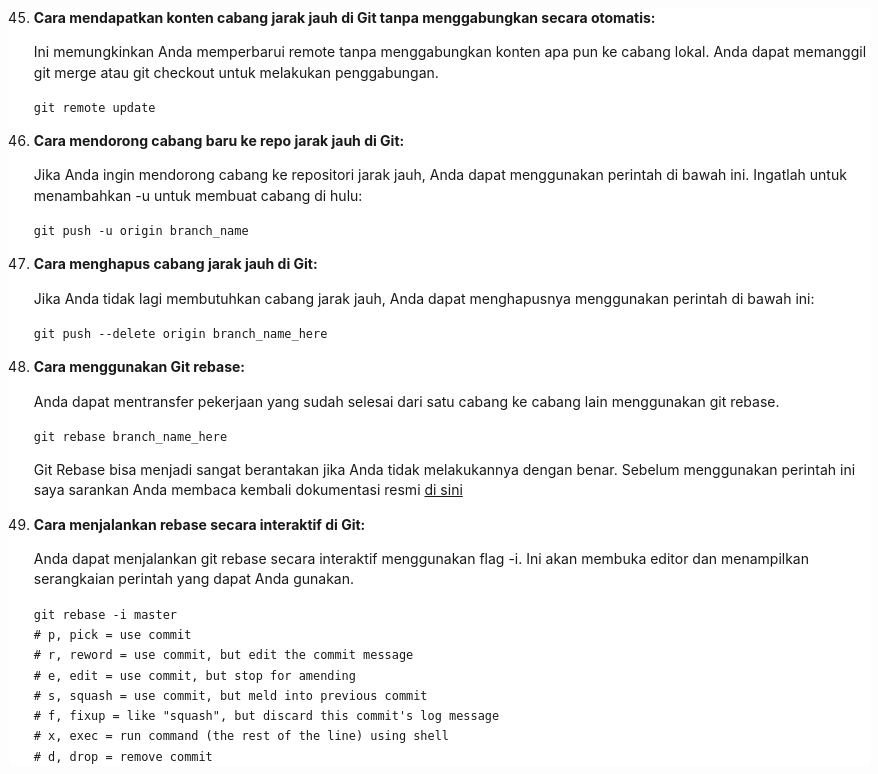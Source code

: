 45. **Cara mendapatkan konten cabang jarak jauh di Git tanpa menggabungkan secara otomatis:**

    Ini memungkinkan Anda memperbarui remote tanpa menggabungkan konten apa pun ke
    cabang lokal. Anda dapat memanggil git merge atau git checkout untuk melakukan penggabungan.
    ```
    git remote update
    ```

46. **Cara mendorong cabang baru ke repo jarak jauh di Git:**

    Jika Anda ingin mendorong cabang ke repositori jarak jauh, Anda dapat menggunakan perintah di bawah ini. Ingatlah untuk menambahkan -u untuk membuat cabang di hulu:
    ```
    git push -u origin branch_name
    ```

47. **Cara menghapus cabang jarak jauh di Git:**

    Jika Anda tidak lagi membutuhkan cabang jarak jauh, Anda dapat menghapusnya menggunakan perintah di bawah ini:
    ```
    git push --delete origin branch_name_here
    ```

48. **Cara menggunakan Git rebase:**

    Anda dapat mentransfer pekerjaan yang sudah selesai dari satu cabang ke cabang lain menggunakan git rebase.
    ```
    git rebase branch_name_here
    ```

    Git Rebase bisa menjadi sangat berantakan jika Anda tidak melakukannya dengan benar. Sebelum menggunakan perintah ini saya sarankan Anda membaca kembali dokumentasi resmi [di sini](https://git-scm.com/book/it/v2/Git-Branching-Rebasing)

49. **Cara menjalankan rebase secara interaktif di Git:**

    Anda dapat menjalankan git rebase secara interaktif menggunakan flag -i. Ini akan membuka editor dan menampilkan serangkaian perintah yang dapat Anda gunakan.
    ```
    git rebase -i master
    # p, pick = use commit
    # r, reword = use commit, but edit the commit message
    # e, edit = use commit, but stop for amending
    # s, squash = use commit, but meld into previous commit
    # f, fixup = like "squash", but discard this commit's log message
    # x, exec = run command (the rest of the line) using shell
    # d, drop = remove commit
    ```
